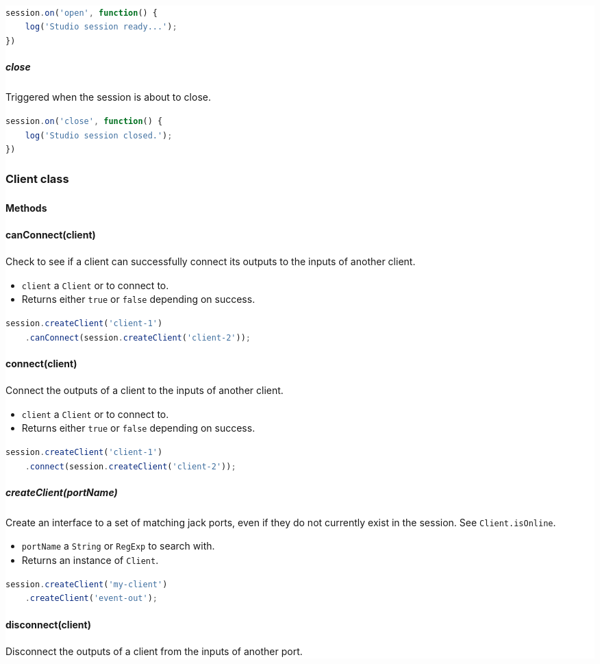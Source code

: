 ```js
session.on('open', function() {
	log('Studio session ready...');
})
```

##### close
Triggered when the session is about to close.

```js
session.on('close', function() {
	log('Studio session closed.');
})
```


### Client class
#### Methods
#### canConnect(client)
Check to see if a client can successfully connect its outputs to the inputs of another client.

* `client` a `Client` or to connect to.
* Returns either `true` or `false` depending on success.

```js
session.createClient('client-1')
	.canConnect(session.createClient('client-2'));
```


#### connect(client)
Connect the outputs of a client to the inputs of another client.

* `client` a `Client` or to connect to.
* Returns either `true` or `false` depending on success.

```js
session.createClient('client-1')
	.connect(session.createClient('client-2'));
```


##### createClient(portName)
Create an interface to a set of matching jack ports, even if they do not currently exist in the session. See `Client.isOnline`.

* `portName` a `String` or `RegExp` to search with.
* Returns an instance of `Client`.

```js
session.createClient('my-client')
	.createClient('event-out');
```


#### disconnect(client)
Disconnect the outputs of a client from the inputs of another port.
